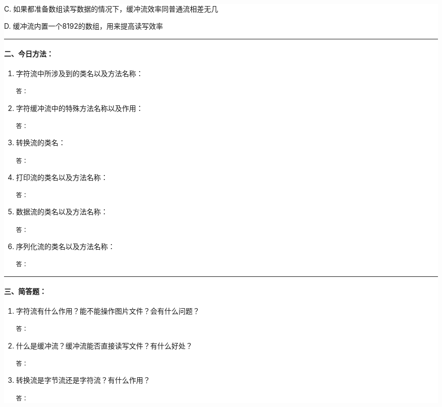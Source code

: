 C. 如果都准备数组读写数据的情况下，缓冲流效率同普通流相差无几

D. 缓冲流内置一个8192的数组，用来提高读写效率

------

#### 二、今日方法：

1. 字符流中所涉及到的类名以及方法名称：

   ```java
   答：
   ```

2. 字符缓冲流中的特殊方法名称以及作用：

   ```java
   答：
   ```

3. 转换流的类名：

   ```java
   答：
   ```

4. 打印流的类名以及方法名称：

   ```java
   答：
   ```

5. 数据流的类名以及方法名称：

   ```java
   答：
   ```

6. 序列化流的类名以及方法名称：

   ```java
   答：
   ```

------

#### 三、简答题：

1. 字符流有什么作用？能不能操作图片文件？会有什么问题？

   ```java
   答：
   ```

2. 什么是缓冲流？缓冲流能否直接读写文件？有什么好处？

   ```java
   答：
   ```

3. 转换流是字节流还是字符流？有什么作用？

   ```java
   答：
   ```
